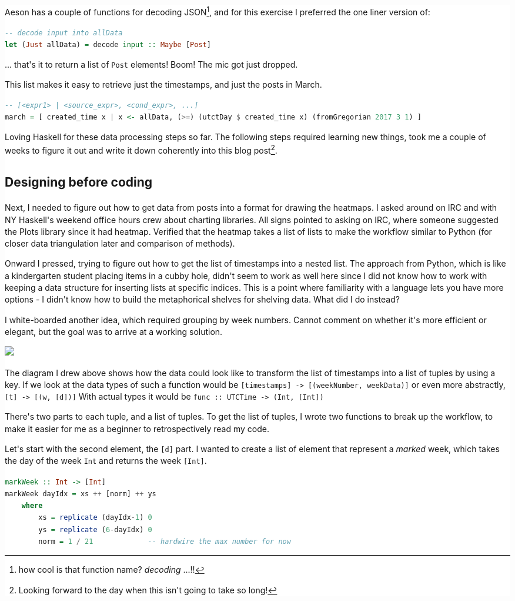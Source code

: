 Aeson has a couple of functions for decoding JSON[^3], and for this exercise I preferred the one liner version of: 

```haskell
-- decode input into allData
let (Just allData) = decode input :: Maybe [Post]
```

... that's it to return a list of `Post` elements! Boom! The mic got just dropped.

This list makes it easy to retrieve just the timestamps, and just the posts in March.

```haskell
-- [<expr1> | <source_expr>, <cond_expr>, ...]
march = [ created_time x | x <- allData, (>=) (utctDay $ created_time x) (fromGregorian 2017 3 1) ]
```
Loving Haskell for these data processing steps so far. The following steps required learning new things, took me a couple of weeks to figure it out and write it down coherently into this blog post[^4]. 

## Designing before coding

Next, I needed to figure out how to get data from posts into a format for drawing the heatmaps. I asked around on IRC and with NY Haskell's weekend office hours crew about charting libraries. All signs pointed to asking on IRC, where someone suggested the Plots library since it had heatmap. Verified that the heatmap takes a list of lists to make the workflow similar to Python (for closer data triangulation later and comparison of methods). 

Onward I pressed, trying to figure out how to get the list of timestamps into a nested list. The approach from Python, which is like a kindergarten student placing items in a cubby hole, didn't seem to work as well here since I did not know how to work with keeping a data structure for inserting lists at specific indices. This is a point where familiarity with a language lets you have more options - I didn't know how to build the metaphorical shelves for shelving data. What did I do instead?

I white-boarded another idea, which required grouping by week numbers. Cannot comment on whether it's more efficient or elegant, but the goal was to arrive at a working solution.

![](https://c2.staticflickr.com/4/3928/33669760380_fcaa4ae372_c.jpg)

The diagram I drew above shows how the data could look like to transform the list of timestamps into a list of tuples by using a key. If we look at the data types of such a function would be `[timestamps] -> [(weekNumber, weekData)]` or even more abstractly, `[t] -> [(w, [d])]` With actual types it would be `func :: UTCTime -> (Int, [Int])`

There's two parts to each tuple, and a list of tuples. To get the list of tuples, I wrote two functions to break up the workflow, to make it easier for me as a beginner to retrospectively read my code. 

Let's start with the second element, the `[d]` part. I wanted to create a list of element that represent a *marked* week, which takes the day of the week `Int` and returns the week `[Int]`.

```haskell
markWeek :: Int -> [Int]
markWeek dayIdx = xs ++ [norm] ++ ys
    where 
        xs = replicate (dayIdx-1) 0
        ys = replicate (6-dayIdx) 0
        norm = 1 / 21             -- hardwire the max number for now
```


[1]: /tutorial/2017/03/23/dataviz/
[2]: https://github.com/gibiansky/IHaskell
[3]: https://github.com/abarbu/IHaskell/
[4]: https://github.com/gibiansky/IHaskell/issues/690
[5]: https://github.com/katychuang/jupyter-notebooks/blob/master/facebook_posting_activity_haskell.ipynb
[6]: https://hackage.haskell.org/package/aeson
[7]: /tutorial/2017/03/23/dataviz/#parsing-json-data-and-formatting-time
[8]: http://stackoverflow.com/questions/12398458/how-to-group-similar-items-in-a-list-using-haskell
[9]: http://stackoverflow.com/questions/9538584/sum-a-list-of-lists
[10]: http://stackoverflow.com/a/23660365/1470114
[11]: https://github.com/katychuang/IHaskell/commit/d46051dc437eebea2fbd892b639263a29a900d5e#diff-af4f8929ec73f8e4b58fa7471ccbb554
[plotsHackage]: https://hackage.haskell.org/package/plots-0.1.0.2
[blogring]: http://nlang.nyc
[^1]: iHaskell is still stuck at GHC 7 so that's why you have to do a custom manual installation.
[^2]: Thoughts: I personally don't like that it uses cabal and someday maybe I can figure out how to convert the stack/cabal method into nix. Looking back, I am not sure if I installed ihaskell with stack or cabal... and will have to spend time fiddling with this in the future. Let's move on for now.. 
[^3]: how cool is that function name? *decoding* ...!!
[^4]: Looking forward to the day when this isn't going to take so long!